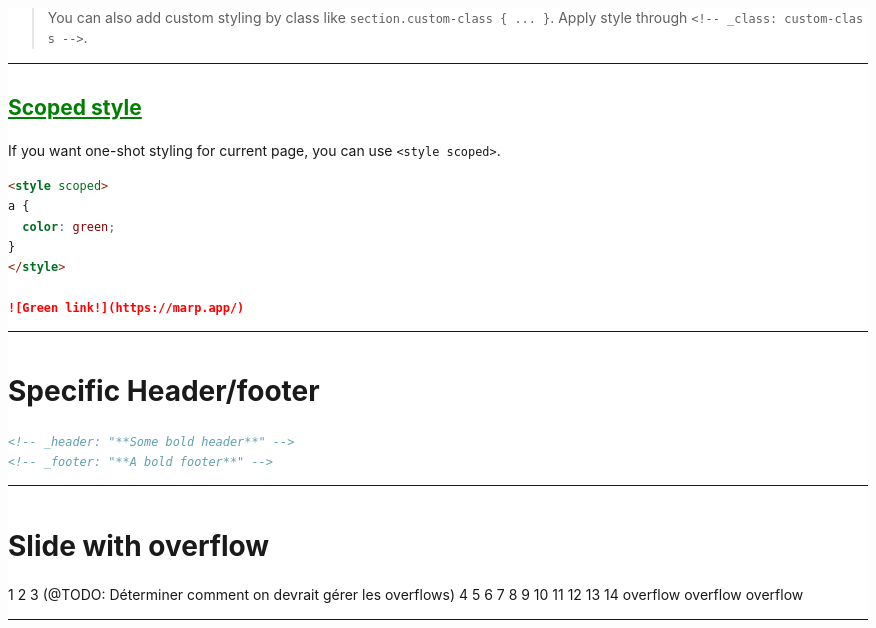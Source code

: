 > You can also add custom styling by class like `section.custom-class { ... }`.
> Apply style through `<!-- _class: custom-class -->`.

---

## [Scoped style](https://marpit.marp.app/theme-css?id=scoped-style)

If you want one-shot styling for current page, you can use `<style scoped>`.

```markdown
<style scoped>
a {
  color: green;
}
</style>

![Green link!](https://marp.app/)
```

<style scoped>
a { color: green; }
</style>

---

# Specific Header/footer




```html
<!-- _header: "**Some bold header**" -->
<!-- _footer: "**A bold footer**" -->
```

---

# Slide with overflow

1
2
3  (@TODO: Déterminer comment on devrait gérer les overflows)
4
5
6
7
8
9
10
11
12
13
14
overflow overflow overflow

---